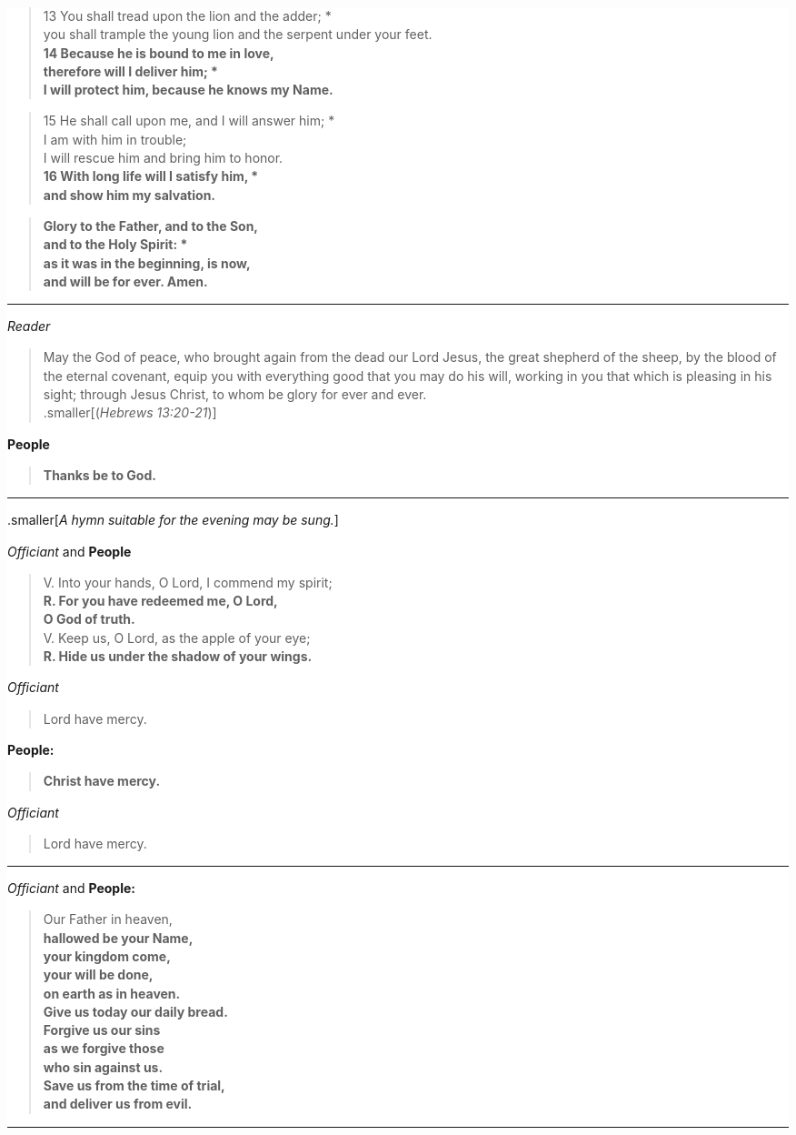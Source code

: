 > 13	You shall tread upon the lion and the adder; \*  
you shall trample the young lion and the serpent under your feet.  
> **14	Because he is bound to me in love,  
therefore will I deliver him; \*  
I will protect him, because he knows my Name.**

> 15	He shall call upon me, and I will answer him; \*  
I am with him in trouble;  
I will rescue him and bring him to honor.  
> **16	With long life will I satisfy him, \*  
and show him my salvation.**

> **Glory to the Father, and to the Son,  
and to the Holy Spirit: \*  
> as it was in the beginning, is now,  
and will be for ever. Amen.**


---
_Reader_
> May the God of peace, who brought again from the dead our Lord Jesus, the great shepherd of the sheep, by the blood of the eternal covenant, equip you with everything good that you may do his will, working in you that which is pleasing in his sight; through Jesus Christ, to whom be glory for ever and ever.  
.smaller[(_Hebrews 13:20-21_)]

**People**
> **Thanks be to God.**

---
.smaller[_A hymn suitable for the evening may be sung._]

_Officiant_ and **People**
> V.  Into your hands, O Lord, I commend my spirit;  
> **R.  For you have redeemed me, O Lord,  
O God of truth.**  
> V.  Keep us, O Lord, as the apple of your eye;  
> **R.  Hide us under the shadow of your wings.**

_Officiant_
> Lord have mercy.

**People:**
> **Christ have mercy.**

_Officiant_
> Lord have mercy.

---
_Officiant_ and **People:**
> Our Father in heaven,  
**hallowed be your Name,  
your kingdom come,  
your will be done,  
on earth as in heaven.  
Give us today our daily bread.  
Forgive us our sins  
as we forgive those  
who sin against us.  
Save us from the time of trial,  
and deliver us from evil.**

---